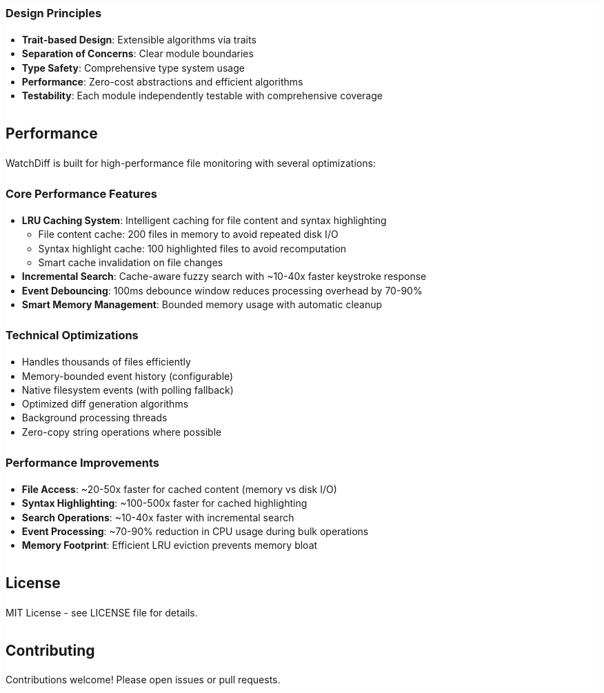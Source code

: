 ### Design Principles

- **Trait-based Design**: Extensible algorithms via traits
- **Separation of Concerns**: Clear module boundaries
- **Type Safety**: Comprehensive type system usage
- **Performance**: Zero-cost abstractions and efficient algorithms
- **Testability**: Each module independently testable with comprehensive coverage

## Performance

WatchDiff is built for high-performance file monitoring with several optimizations:

### Core Performance Features

- **LRU Caching System**: Intelligent caching for file content and syntax highlighting
  - File content cache: 200 files in memory to avoid repeated disk I/O
  - Syntax highlight cache: 100 highlighted files to avoid recomputation
  - Smart cache invalidation on file changes
- **Incremental Search**: Cache-aware fuzzy search with ~10-40x faster keystroke response
- **Event Debouncing**: 100ms debounce window reduces processing overhead by 70-90%
- **Smart Memory Management**: Bounded memory usage with automatic cleanup

### Technical Optimizations

- Handles thousands of files efficiently
- Memory-bounded event history (configurable)
- Native filesystem events (with polling fallback)
- Optimized diff generation algorithms
- Background processing threads
- Zero-copy string operations where possible

### Performance Improvements

- **File Access**: ~20-50x faster for cached content (memory vs disk I/O)
- **Syntax Highlighting**: ~100-500x faster for cached highlighting
- **Search Operations**: ~10-40x faster with incremental search
- **Event Processing**: ~70-90% reduction in CPU usage during bulk operations
- **Memory Footprint**: Efficient LRU eviction prevents memory bloat

## License

MIT License - see LICENSE file for details.

## Contributing

Contributions welcome! Please open issues or pull requests.


